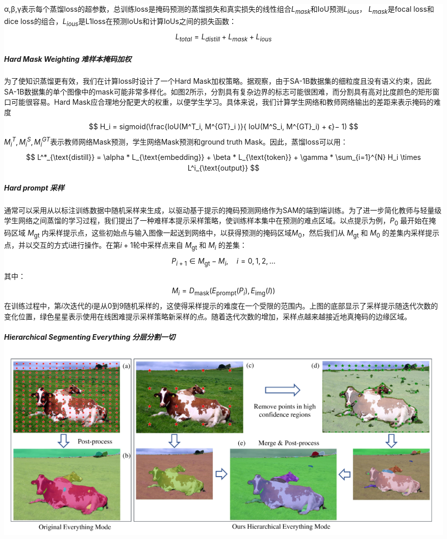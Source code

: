 α,β,γ表示每个蒸馏loss的超参数，总训练loss是掩码预测的蒸馏损失和真实损失的线性组合$L_{mask}$和IoU预测$L_{ious}$， $L_{mask}$是focal loss和dice loss的组合，$L_{ious}$是L1loss在预测IoUs和计算IoUs之间的损失函数：
$$
L_{total} = L_{distill} + L_{mask} + L_{ious}
$$

##### Hard Mask Weighting 难样本掩码加权

为了使知识蒸馏更有效，我们在计算loss时设计了一个Hard Mask加权策略。据观察，由于SA-1B数据集的细粒度且没有语义约束，因此SA-1B数据集的单个图像中的mask可能非常多样化。如图2所示，分割具有复杂边界的标志可能很困难，而分割具有高对比度颜色的矩形窗口可能很容易。Hard Mask应合理地分配更大的权重，以便学生学习。具体来说，我们计算学生网络和教师网络输出的差距来表示掩码的难度
$$
H_i = sigmoid(\frac{IoU(M^T_i, M^{GT}_i )}{
IoU(M^S_i, M^{GT}_i) + ϵ}− 1)
$$
$M^T_i,M^S_i,M^{GT}_i$表示教师网络Mask预测，学生网络Mask预测和ground truth Mask。因此，蒸馏loss可以用：
$$
L^*_{\text{distill}} = \alpha * L_{\text{embedding}} + \beta * L_{\text{token}} + \gamma * \sum_{i=1}^{N} H_i \times L^i_{\text{output}}
$$

##### Hard prompt 采样

通常可以采用从以标注训练数据中随机采样来生成，以驱动基于提示的掩码预测网络作为SAM的端到端训练。为了进一步简化教师与轻量级学生网络之间蒸馏的学习过程，我们提出了一种难样本提示采样策略，使训练样本集中在预测的难点区域。以点提示为例，$P_0$ 最开始在掩码区域 $M_{\text{gt}}$ 内采样提示点，这些初始点与输入图像一起送到网络中，以获得预测的掩码区域$M_0$，然后我们从 $M_{\text{gt}}$ 和 $M_0$ 的差集内采样提示点，并以交互的方式i进行操作。在第$i+1$轮中采样点来自 $M_{\text{gt}}$ 和 $M_i$ 的差集：
$$
P_{i+1} \in M_{\text{gt}} - M_i, \quad i = 0, 1, 2, \ldots
$$
其中：
$$
 M_i = D_{\text{mask}}(E_{\text{prompt}}(P_i), E_{\text{img}}(I))
$$
在训练过程中，第$i$次迭代的$i$是从0到9随机采样的，这使得采样提示的难度在一个受限的范围内。上图的底部显示了采样提示随迭代次数的变化位置，绿色星星表示使用在线困难提示采样策略新采样的点。随着迭代次数的增加，采样点越来越接近地真掩码的边缘区域。

##### Hierarchical Segmenting Everything 分层分割一切

![image-20240827152634186](./asset/TinySAM分层分割一切.png)
